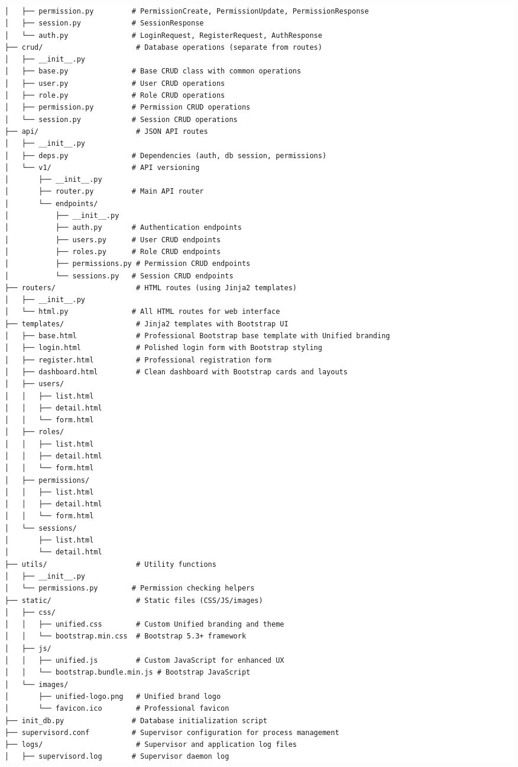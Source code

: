 ```
│   ├── permission.py         # PermissionCreate, PermissionUpdate, PermissionResponse
│   ├── session.py            # SessionResponse
│   └── auth.py               # LoginRequest, RegisterRequest, AuthResponse
├── crud/                      # Database operations (separate from routes)
│   ├── __init__.py
│   ├── base.py               # Base CRUD class with common operations
│   ├── user.py               # User CRUD operations
│   ├── role.py               # Role CRUD operations
│   ├── permission.py         # Permission CRUD operations
│   └── session.py            # Session CRUD operations
├── api/                       # JSON API routes
│   ├── __init__.py
│   ├── deps.py               # Dependencies (auth, db session, permissions)
│   └── v1/                   # API versioning
│       ├── __init__.py
│       ├── router.py         # Main API router
│       └── endpoints/
│           ├── __init__.py
│           ├── auth.py       # Authentication endpoints
│           ├── users.py      # User CRUD endpoints
│           ├── roles.py      # Role CRUD endpoints
│           ├── permissions.py # Permission CRUD endpoints
│           └── sessions.py   # Session CRUD endpoints
├── routers/                   # HTML routes (using Jinja2 templates)
│   ├── __init__.py
│   └── html.py               # All HTML routes for web interface
├── templates/                 # Jinja2 templates with Bootstrap UI
│   ├── base.html              # Professional Bootstrap base template with Unified branding
│   ├── login.html             # Polished login form with Bootstrap styling
│   ├── register.html          # Professional registration form
│   ├── dashboard.html         # Clean dashboard with Bootstrap cards and layouts
│   ├── users/
│   │   ├── list.html
│   │   ├── detail.html
│   │   └── form.html
│   ├── roles/
│   │   ├── list.html
│   │   ├── detail.html
│   │   └── form.html
│   ├── permissions/
│   │   ├── list.html
│   │   ├── detail.html
│   │   └── form.html
│   └── sessions/
│       ├── list.html
│       └── detail.html
├── utils/                     # Utility functions
│   ├── __init__.py
│   └── permissions.py        # Permission checking helpers
├── static/                    # Static files (CSS/JS/images)
│   ├── css/
│   │   ├── unified.css        # Custom Unified branding and theme
│   │   └── bootstrap.min.css  # Bootstrap 5.3+ framework
│   ├── js/
│   │   ├── unified.js         # Custom JavaScript for enhanced UX
│   │   └── bootstrap.bundle.min.js # Bootstrap JavaScript
│   └── images/
│       ├── unified-logo.png   # Unified brand logo
│       └── favicon.ico        # Professional favicon
├── init_db.py                # Database initialization script
├── supervisord.conf          # Supervisor configuration for process management
├── logs/                      # Supervisor and application log files
│   ├── supervisord.log       # Supervisor daemon log
```